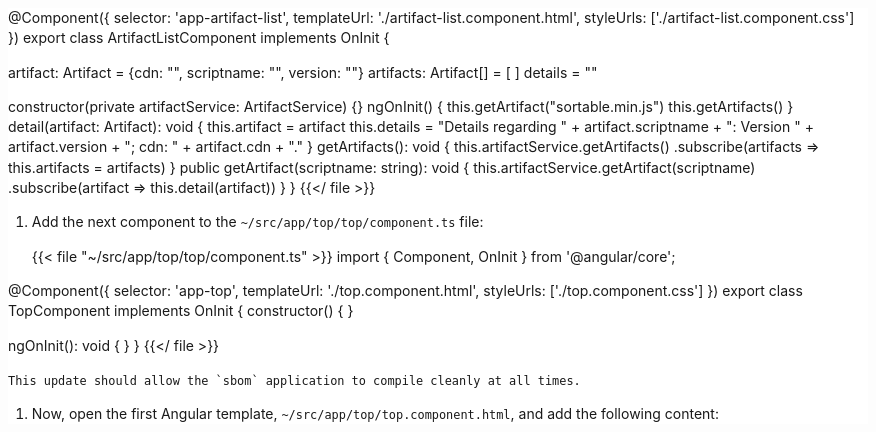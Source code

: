 @Component({
  selector: 'app-artifact-list',
  templateUrl: './artifact-list.component.html',
  styleUrls: ['./artifact-list.component.css']
})
export class ArtifactListComponent implements OnInit {

  artifact: Artifact = {cdn: "", scriptname: "", version: ""}
  artifacts: Artifact[] = [ ]
  details = ""

  constructor(private artifactService: ArtifactService) {}
  ngOnInit() {
    this.getArtifact("sortable.min.js")
    this.getArtifacts()
  }
  detail(artifact: Artifact): void {
    this.artifact = artifact
    this.details = "Details regarding " + artifact.scriptname +
                   ": Version " + artifact.version + "; cdn: " +
                   artifact.cdn + "."
  }
  getArtifacts(): void {
    this.artifactService.getArtifacts()
    .subscribe(artifacts => this.artifacts = artifacts)
  }
  public getArtifact(scriptname: string): void {
    this.artifactService.getArtifact(scriptname)
    .subscribe(artifact => this.detail(artifact))
  }
}
        {{</ file >}}

1. Add the next component to the `~/src/app/top/top/component.ts` file:

    {{< file "~/src/app/top/top/component.ts" >}}
import { Component, OnInit } from '@angular/core';

@Component({
  selector: 'app-top',
  templateUrl: './top.component.html',
  styleUrls: ['./top.component.css']
})
export class TopComponent implements OnInit {
  constructor() { }

  ngOnInit(): void {
  }
}
        {{</ file >}}

    This update should allow the `sbom` application to compile cleanly at all times.

1. Now, open the first Angular template, `~/src/app/top/top.component.html`, and add the following content:
